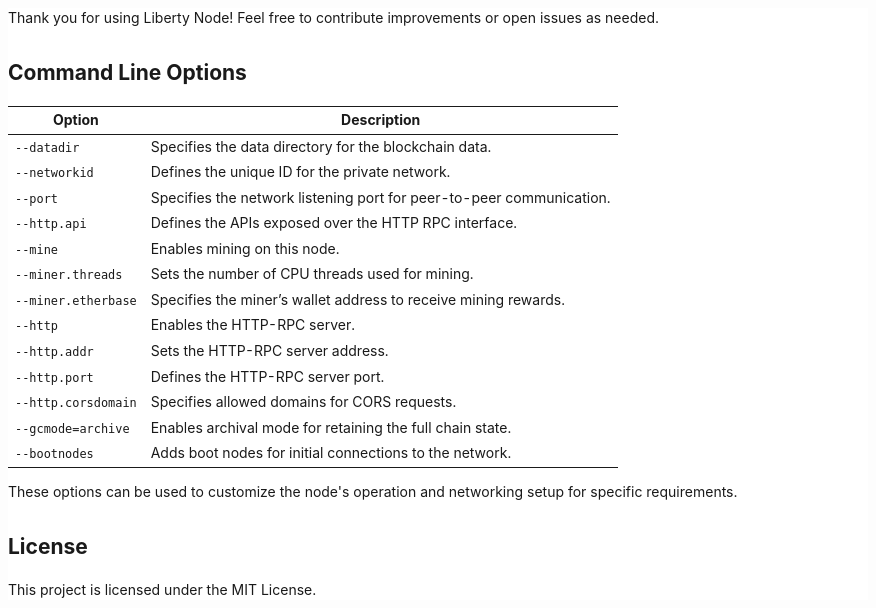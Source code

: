 Thank you for using Liberty Node! Feel free to contribute improvements or open issues as needed.


## Command Line Options

| Option              | Description                                                                                       |
|---------------------|---------------------------------------------------------------------------------------------------|
| `--datadir`        | Specifies the data directory for the blockchain data.                                             |
| `--networkid`      | Defines the unique ID for the private network.                                                    |
| `--port`           | Specifies the network listening port for peer-to-peer communication.                              |
| `--http.api`       | Defines the APIs exposed over the HTTP RPC interface.                                             |
| `--mine`           | Enables mining on this node.                                                                      |
| `--miner.threads`  | Sets the number of CPU threads used for mining.                                                   |
| `--miner.etherbase`| Specifies the miner’s wallet address to receive mining rewards.                                   |
| `--http`           | Enables the HTTP-RPC server.                                                                      |
| `--http.addr`      | Sets the HTTP-RPC server address.                                                                 |
| `--http.port`      | Defines the HTTP-RPC server port.                                                                 |
| `--http.corsdomain`| Specifies allowed domains for CORS requests.                                                      |
| `--gcmode=archive` | Enables archival mode for retaining the full chain state.                                         |
| `--bootnodes`      | Adds boot nodes for initial connections to the network.                                           |

These options can be used to customize the node's operation and networking setup for specific requirements.


## License

This project is licensed under the MIT License.
